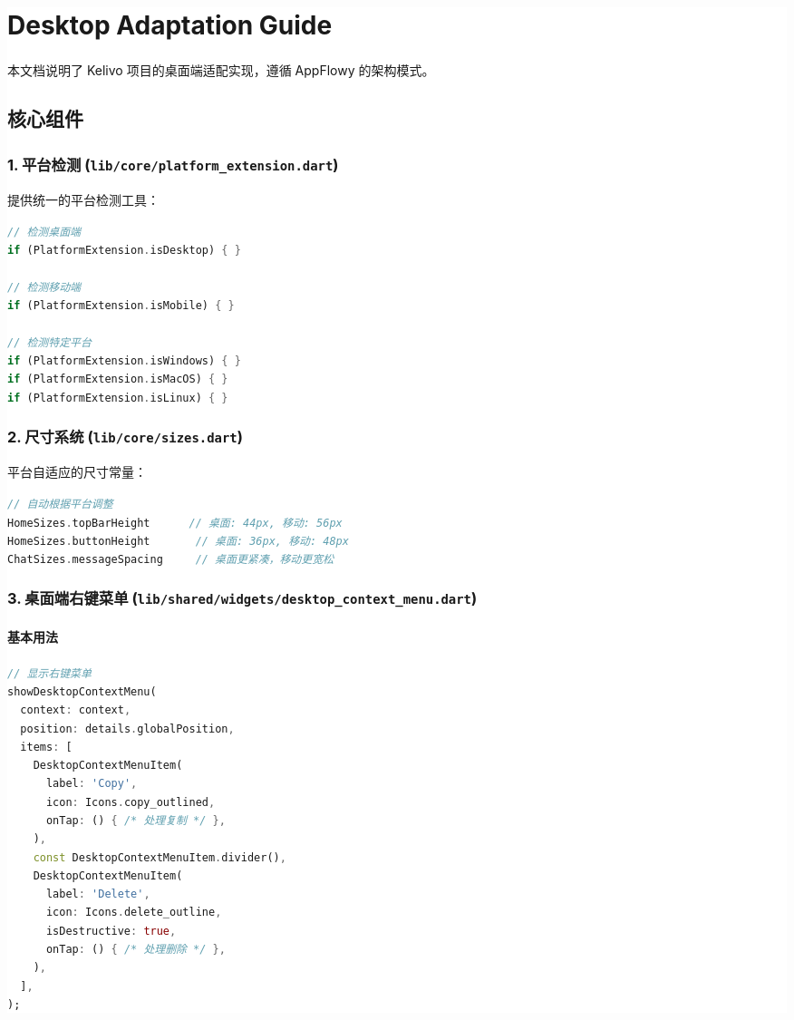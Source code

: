 # Desktop Adaptation Guide

本文档说明了 Kelivo 项目的桌面端适配实现，遵循 AppFlowy 的架构模式。

## 核心组件

### 1. 平台检测 (`lib/core/platform_extension.dart`)

提供统一的平台检测工具：

```dart
// 检测桌面端
if (PlatformExtension.isDesktop) { }

// 检测移动端
if (PlatformExtension.isMobile) { }

// 检测特定平台
if (PlatformExtension.isWindows) { }
if (PlatformExtension.isMacOS) { }
if (PlatformExtension.isLinux) { }
```

### 2. 尺寸系统 (`lib/core/sizes.dart`)

平台自适应的尺寸常量：

```dart
// 自动根据平台调整
HomeSizes.topBarHeight      // 桌面: 44px, 移动: 56px
HomeSizes.buttonHeight       // 桌面: 36px, 移动: 48px
ChatSizes.messageSpacing     // 桌面更紧凑，移动更宽松
```

### 3. 桌面端右键菜单 (`lib/shared/widgets/desktop_context_menu.dart`)

#### 基本用法

```dart
// 显示右键菜单
showDesktopContextMenu(
  context: context,
  position: details.globalPosition,
  items: [
    DesktopContextMenuItem(
      label: 'Copy',
      icon: Icons.copy_outlined,
      onTap: () { /* 处理复制 */ },
    ),
    const DesktopContextMenuItem.divider(),
    DesktopContextMenuItem(
      label: 'Delete',
      icon: Icons.delete_outline,
      isDestructive: true,
      onTap: () { /* 处理删除 */ },
    ),
  ],
);
```
